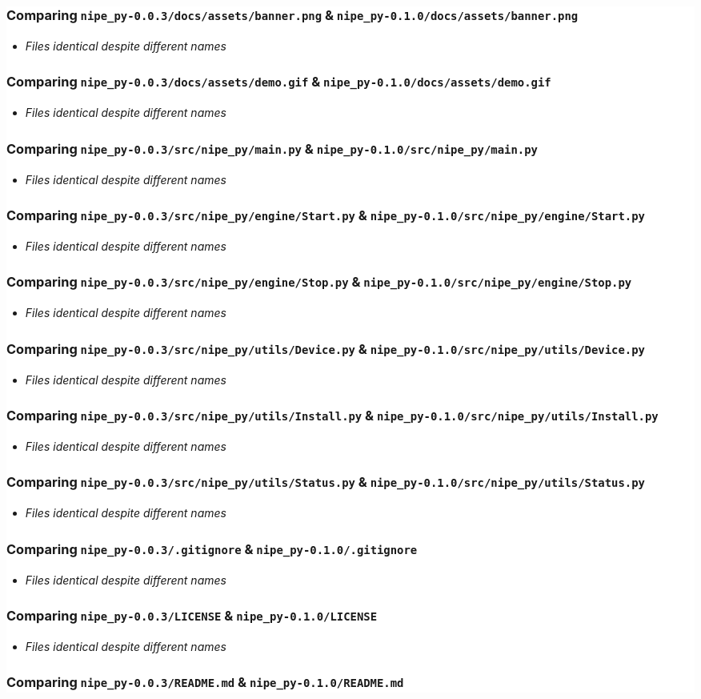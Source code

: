 ### Comparing `nipe_py-0.0.3/docs/assets/banner.png` & `nipe_py-0.1.0/docs/assets/banner.png`

 * *Files identical despite different names*

### Comparing `nipe_py-0.0.3/docs/assets/demo.gif` & `nipe_py-0.1.0/docs/assets/demo.gif`

 * *Files identical despite different names*

### Comparing `nipe_py-0.0.3/src/nipe_py/main.py` & `nipe_py-0.1.0/src/nipe_py/main.py`

 * *Files identical despite different names*

### Comparing `nipe_py-0.0.3/src/nipe_py/engine/Start.py` & `nipe_py-0.1.0/src/nipe_py/engine/Start.py`

 * *Files identical despite different names*

### Comparing `nipe_py-0.0.3/src/nipe_py/engine/Stop.py` & `nipe_py-0.1.0/src/nipe_py/engine/Stop.py`

 * *Files identical despite different names*

### Comparing `nipe_py-0.0.3/src/nipe_py/utils/Device.py` & `nipe_py-0.1.0/src/nipe_py/utils/Device.py`

 * *Files identical despite different names*

### Comparing `nipe_py-0.0.3/src/nipe_py/utils/Install.py` & `nipe_py-0.1.0/src/nipe_py/utils/Install.py`

 * *Files identical despite different names*

### Comparing `nipe_py-0.0.3/src/nipe_py/utils/Status.py` & `nipe_py-0.1.0/src/nipe_py/utils/Status.py`

 * *Files identical despite different names*

### Comparing `nipe_py-0.0.3/.gitignore` & `nipe_py-0.1.0/.gitignore`

 * *Files identical despite different names*

### Comparing `nipe_py-0.0.3/LICENSE` & `nipe_py-0.1.0/LICENSE`

 * *Files identical despite different names*

### Comparing `nipe_py-0.0.3/README.md` & `nipe_py-0.1.0/README.md`
